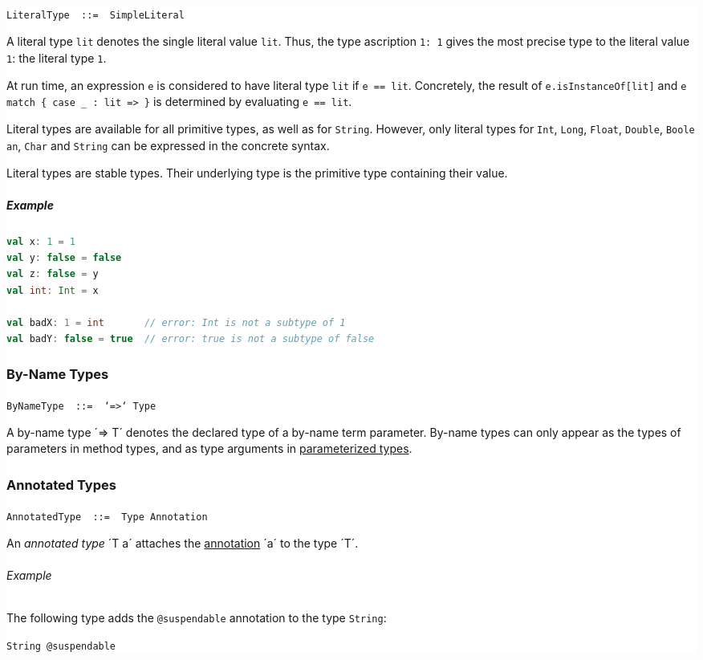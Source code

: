 ```ebnf
LiteralType  ::=  SimpleLiteral
```

A literal type `lit` denotes the single literal value `lit`.
Thus, the type ascription `1: 1` gives the most precise type to the literal value `1`:  the literal type `1`.

At run time, an expression `e` is considered to have literal type `lit` if `e == lit`.
Concretely, the result of `e.isInstanceOf[lit]` and `e match { case _ : lit => }` is determined by evaluating `e == lit`.

Literal types are available for all primitive types, as well as for `String`.
However, only literal types for `Int`, `Long`, `Float`, `Double`, `Boolean`, `Char` and `String` can be expressed in the concrete syntax.

Literal types are stable types.
Their underlying type is the primitive type containing their value.

##### Example

```scala
val x: 1 = 1
val y: false = false
val z: false = y
val int: Int = x

val badX: 1 = int       // error: Int is not a subtype of 1
val badY: false = true  // error: true is not a subtype of false
```

### By-Name Types

```ebnf
ByNameType  ::=  ‘=>‘ Type
```

A by-name type ´=> T´ denotes the declared type of a by-name term parameter.
By-name types can only appear as the types of parameters in method types, and as type arguments in [parameterized types](#parameterized-types).



### Annotated Types

```ebnf
AnnotatedType  ::=  Type Annotation
```

An _annotated type_ ´T a´ attaches the [annotation](11-annotations.html#user-defined-annotations) ´a´ to the type ´T´.

###### Example

The following type adds the `@suspendable` annotation to the type `String`:

```scala
String @suspendable
```


[^debruijnoralpha]: In the literature, this is often achieved through De Bruijn indices or through alpha-renaming when needed. In a concrete implementation, this is often achieved through retaining *symbolic* references in a symbol table.
[^2]: A reference to a structurally defined member (method call or access to a value or variable) may generate binary code that is significantly slower than an equivalent code to a non-structural member.
 [^argisnotwildcard]: In these cases, if `T_i` and/or `U_i` are wildcard type arguments, the [simplification rules](#simplification-rules) for parameterized types allow to reduce them to real types.